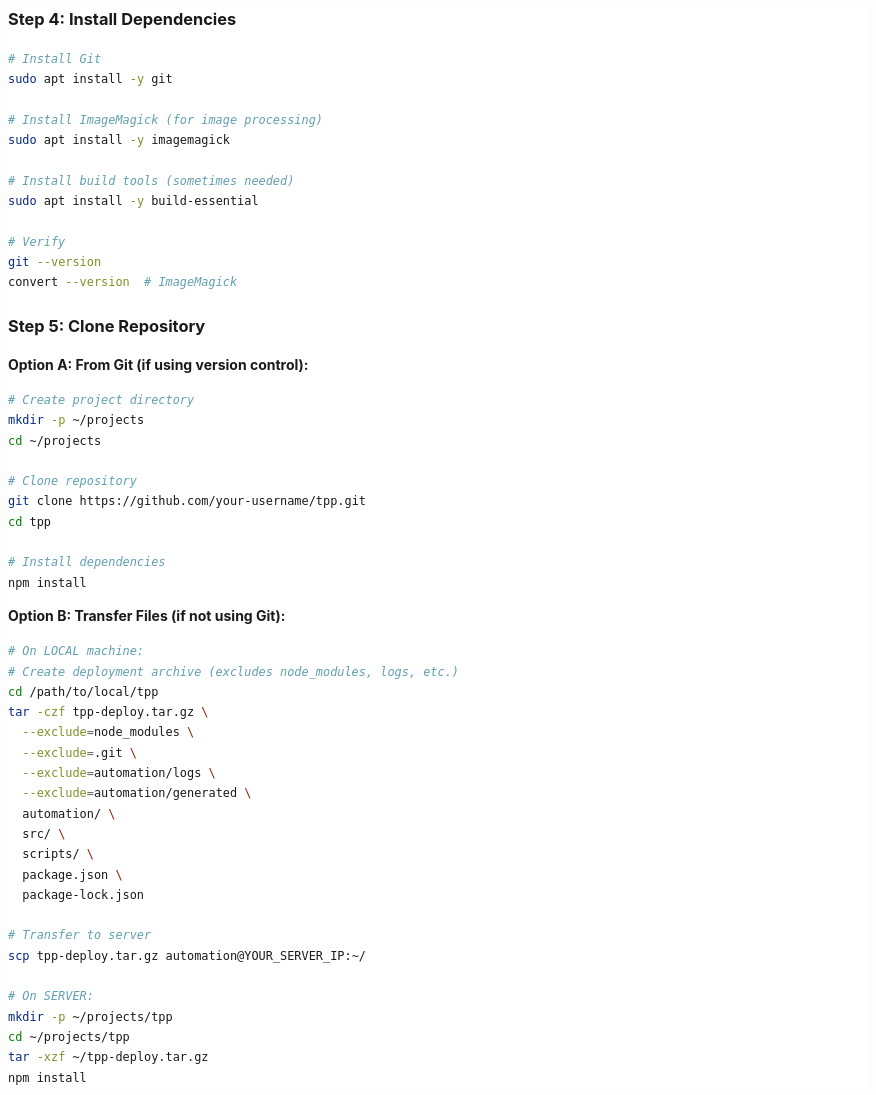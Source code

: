 ### Step 4: Install Dependencies

```bash
# Install Git
sudo apt install -y git

# Install ImageMagick (for image processing)
sudo apt install -y imagemagick

# Install build tools (sometimes needed)
sudo apt install -y build-essential

# Verify
git --version
convert --version  # ImageMagick
```

### Step 5: Clone Repository

**Option A: From Git (if using version control):**

```bash
# Create project directory
mkdir -p ~/projects
cd ~/projects

# Clone repository
git clone https://github.com/your-username/tpp.git
cd tpp

# Install dependencies
npm install
```

**Option B: Transfer Files (if not using Git):**

```bash
# On LOCAL machine:
# Create deployment archive (excludes node_modules, logs, etc.)
cd /path/to/local/tpp
tar -czf tpp-deploy.tar.gz \
  --exclude=node_modules \
  --exclude=.git \
  --exclude=automation/logs \
  --exclude=automation/generated \
  automation/ \
  src/ \
  scripts/ \
  package.json \
  package-lock.json

# Transfer to server
scp tpp-deploy.tar.gz automation@YOUR_SERVER_IP:~/

# On SERVER:
mkdir -p ~/projects/tpp
cd ~/projects/tpp
tar -xzf ~/tpp-deploy.tar.gz
npm install
```
